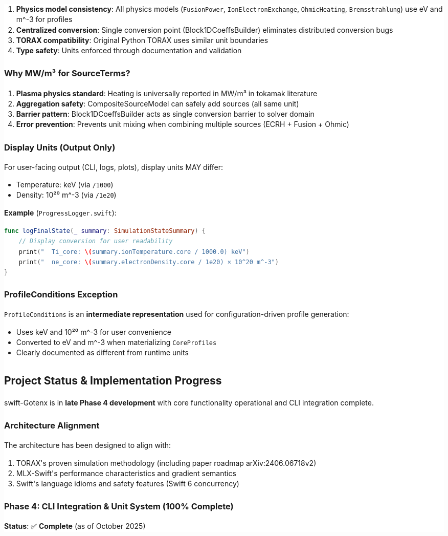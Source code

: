 1. **Physics model consistency**: All physics models (`FusionPower`, `IonElectronExchange`, `OhmicHeating`, `Bremsstrahlung`) use eV and m^-3 for profiles
2. **Centralized conversion**: Single conversion point (Block1DCoeffsBuilder) eliminates distributed conversion bugs
3. **TORAX compatibility**: Original Python TORAX uses similar unit boundaries
4. **Type safety**: Units enforced through documentation and validation

### Why MW/m³ for SourceTerms?

1. **Plasma physics standard**: Heating is universally reported in MW/m³ in tokamak literature
2. **Aggregation safety**: CompositeSourceModel can safely add sources (all same unit)
3. **Barrier pattern**: Block1DCoeffsBuilder acts as single conversion barrier to solver domain
4. **Error prevention**: Prevents unit mixing when combining multiple sources (ECRH + Fusion + Ohmic)

### Display Units (Output Only)

For user-facing output (CLI, logs, plots), display units MAY differ:
- Temperature: keV (via `/1000`)
- Density: 10²⁰ m^-3 (via `/1e20`)

**Example** (`ProgressLogger.swift`):
```swift
func logFinalState(_ summary: SimulationStateSummary) {
    // Display conversion for user readability
    print("  Ti_core: \(summary.ionTemperature.core / 1000.0) keV")
    print("  ne_core: \(summary.electronDensity.core / 1e20) × 10^20 m^-3")
}
```

### ProfileConditions Exception

`ProfileConditions` is an **intermediate representation** used for configuration-driven profile generation:
- Uses keV and 10²⁰ m^-3 for user convenience
- Converted to eV and m^-3 when materializing `CoreProfiles`
- Clearly documented as different from runtime units

## Project Status & Implementation Progress

swift-Gotenx is in **late Phase 4 development** with core functionality operational and CLI integration complete.

### Architecture Alignment

The architecture has been designed to align with:
1. TORAX's proven simulation methodology (including paper roadmap arXiv:2406.06718v2)
2. MLX-Swift's performance characteristics and gradient semantics
3. Swift's language idioms and safety features (Swift 6 concurrency)

### Phase 4: CLI Integration & Unit System (100% Complete)

**Status**: ✅ **Complete** (as of October 2025)
